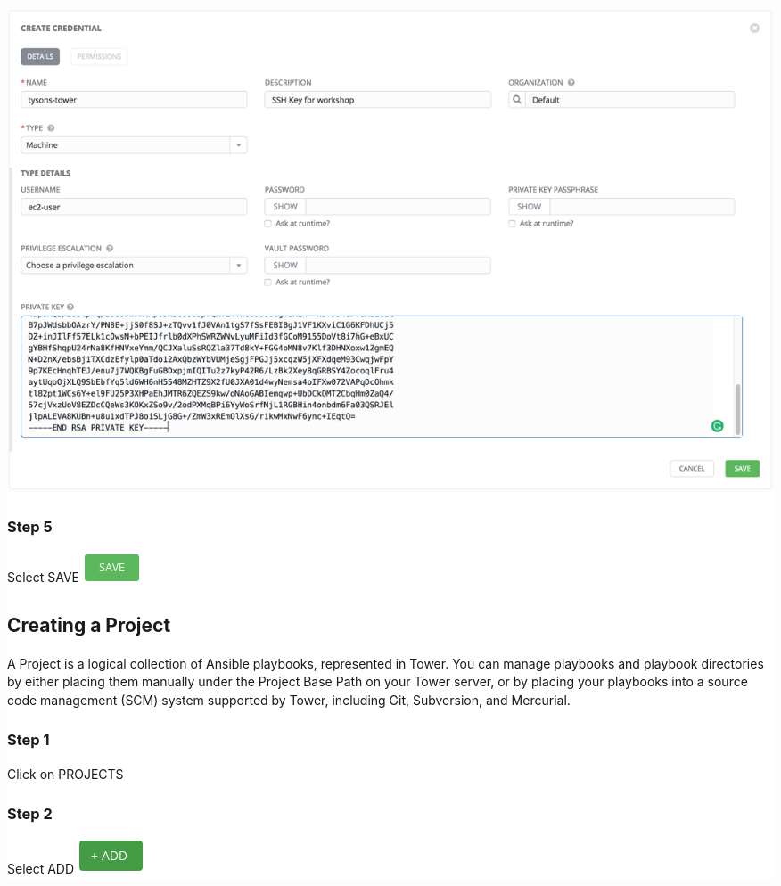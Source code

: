 ![Adding a Credential](at_cred_detail.png)

### Step 5

Select SAVE ![Save button](at_save.png)

## Creating a Project

A Project is a logical collection of Ansible playbooks, represented in Tower. You can manage playbooks and playbook directories by either placing them manually under the Project Base Path on your Tower server, or by placing your playbooks into a source code management (SCM) system supported by Tower, including Git, Subversion, and Mercurial.

### Step 1

Click on PROJECTS

### Step 2

Select ADD ![Add button](at_add.png)
